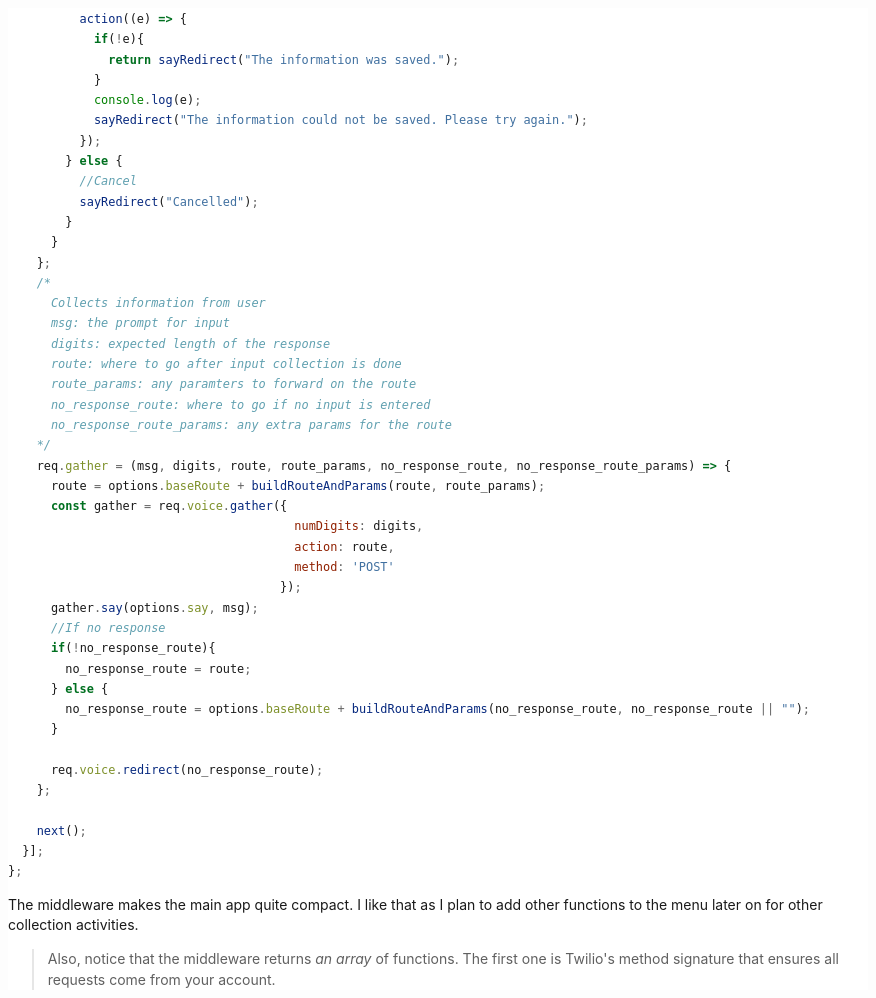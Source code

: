 ```js
          action((e) => {
            if(!e){
              return sayRedirect("The information was saved.");
            } 
            console.log(e);
            sayRedirect("The information could not be saved. Please try again.");
          });
        } else {
          //Cancel
          sayRedirect("Cancelled");
        }
      }
    };
    /*
      Collects information from user
      msg: the prompt for input
      digits: expected length of the response
      route: where to go after input collection is done
      route_params: any paramters to forward on the route
      no_response_route: where to go if no input is entered
      no_response_route_params: any extra params for the route
    */
    req.gather = (msg, digits, route, route_params, no_response_route, no_response_route_params) => {
      route = options.baseRoute + buildRouteAndParams(route, route_params);
      const gather = req.voice.gather({
                                        numDigits: digits,
                                        action: route,
                                        method: 'POST'
                                      });
      gather.say(options.say, msg);
      //If no response
      if(!no_response_route){
        no_response_route = route;
      } else {
        no_response_route = options.baseRoute + buildRouteAndParams(no_response_route, no_response_route || "");
      }

      req.voice.redirect(no_response_route);
    };

    next();
  }];
};
```

The middleware makes the main app quite compact. I like that as I plan to add other functions to the menu later on for other collection activities.

> Also, notice that the middleware returns *an array* of functions. The first one is Twilio's method signature that ensures all requests come from your account.

